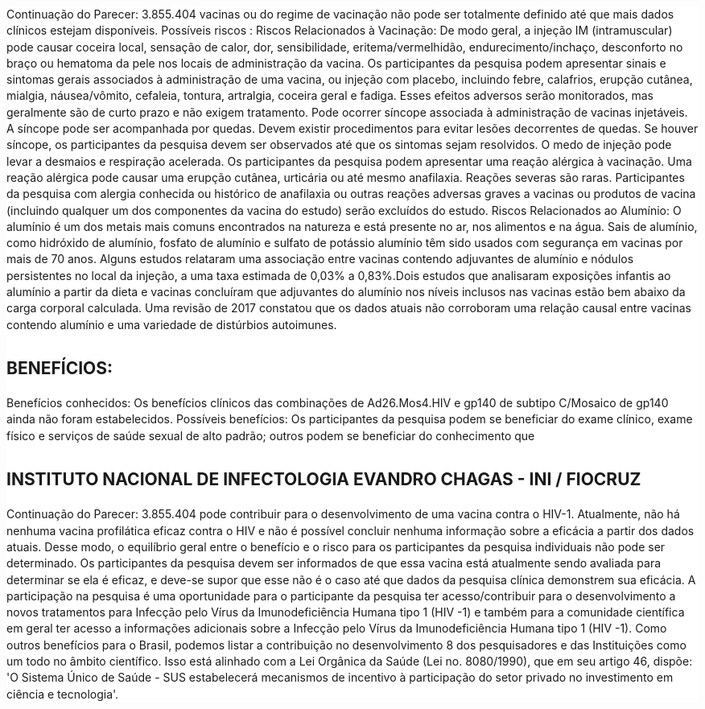 Continuação do Parecer: 3.855.404
vacinas ou do regime de vacinação não pode ser totalmente definido até que mais dados clínicos estejam disponíveis. Possíveis riscos :
Riscos Relacionados à Vacinação: De modo geral, a injeção IM (intramuscular) pode causar coceira local, sensação de calor, dor, sensibilidade, eritema/vermelhidão, endurecimento/inchaço, desconforto no braço ou hematoma da pele nos locais de administração da vacina. Os participantes da pesquisa podem apresentar sinais e sintomas gerais associados à administração de uma vacina, ou injeção com placebo, incluindo febre, calafrios, erupção cutânea, mialgia, náusea/vômito, cefaleia, tontura, artralgia, coceira geral e fadiga. Esses efeitos adversos serão monitorados, mas geralmente são de curto prazo e não exigem tratamento. Pode ocorrer síncope associada à administração de vacinas injetáveis. A síncope pode ser acompanhada por quedas. Devem existir procedimentos para evitar lesões decorrentes de quedas. Se houver síncope, os participantes da pesquisa devem ser observados até que os sintomas sejam resolvidos. O medo de injeção pode levar a desmaios e respiração acelerada.
Os participantes da pesquisa podem apresentar uma reação alérgica à vacinação. Uma reação alérgica pode causar uma erupção cutânea, urticária ou até mesmo anafilaxia. Reações severas são raras. Participantes da pesquisa com alergia conhecida ou histórico de anafilaxia ou outras reações adversas graves a vacinas ou produtos de vacina (incluindo qualquer um dos componentes da vacina do estudo) serão excluídos do estudo.
Riscos Relacionados ao Alumínio: O alumínio é um dos metais mais comuns encontrados na natureza e está presente no ar, nos alimentos e na água. Sais de alumínio, como hidróxido de alumínio, fosfato de alumínio e sulfato de potássio alumínio têm sido usados com segurança em vacinas por mais de 70 anos. Alguns estudos relataram uma associação entre vacinas contendo adjuvantes de alumínio e nódulos persistentes no local da injeção, a uma taxa estimada de 0,03% a 0,83%.Dois estudos que analisaram exposições infantis ao alumínio a partir da dieta e vacinas concluíram que adjuvantes do alumínio nos níveis inclusos nas vacinas estão bem abaixo da carga corporal calculada. Uma revisão de 2017 constatou que os dados atuais não corroboram uma relação causal entre vacinas contendo alumínio e uma variedade de distúrbios autoimunes.

## BENEFÍCIOS:
Benefícios conhecidos: Os benefícios clínicos das combinações de Ad26.Mos4.HIV e gp140 de subtipo C/Mosaico de gp140 ainda não foram estabelecidos.
Possíveis benefícios: Os participantes da pesquisa podem se beneficiar do exame clínico, exame físico e serviços de saúde sexual de alto padrão; outros podem se beneficiar do conhecimento que

## INSTITUTO NACIONAL DE INFECTOLOGIA EVANDRO CHAGAS - INI / FIOCRUZ

Continuação do Parecer: 3.855.404
pode contribuir para o desenvolvimento de uma vacina contra o HIV-1. Atualmente, não há nenhuma vacina profilática eficaz contra o HIV e não é possível concluir nenhuma informação sobre a eficácia a partir dos dados atuais. Desse modo, o equilíbrio geral entre o benefício e o risco para os participantes da pesquisa individuais não pode ser determinado. Os participantes da pesquisa devem ser informados de que essa vacina está atualmente sendo avaliada para determinar se ela é eficaz, e deve-se supor que esse não é o caso até que dados da pesquisa clínica demonstrem sua eficácia.
A participação na pesquisa é uma oportunidade para o participante da pesquisa ter acesso/contribuir para o desenvolvimento a novos tratamentos para Infecção pelo Vírus da Imunodeficiência Humana tipo 1 (HIV -1) e também para a comunidade científica em geral ter acesso a informações adicionais sobre a Infecção pelo Vírus da Imunodeficiência Humana tipo 1 (HIV -1).
Como outros benefícios  para  o  Brasil,  podemos  listar  a  contribuição  no  desenvolvimento  8  dos pesquisadores e das Instituições como um todo no âmbito científico. Isso está alinhado com a Lei Orgânica da Saúde (Lei no. 8080/1990), que em seu artigo 46, dispõe: 'O Sistema Único de Saúde - SUS estabelecerá mecanismos de incentivo à participação do setor privado no investimento em ciência e tecnologia'.
